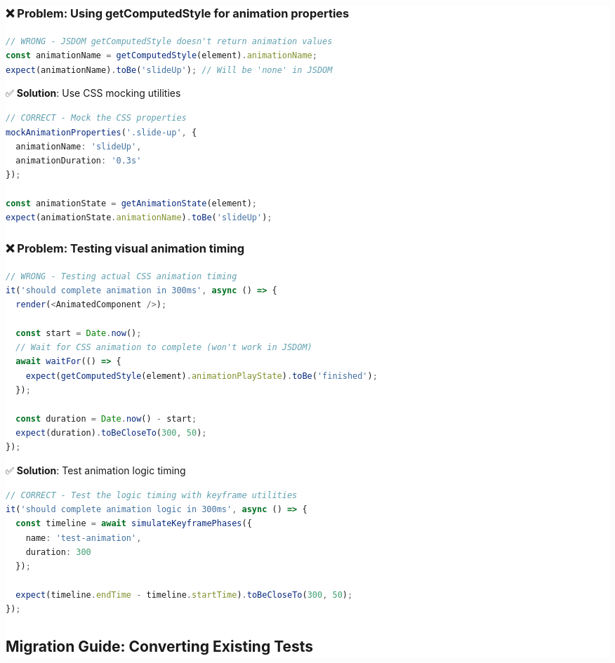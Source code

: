 ### ❌ **Problem**: Using getComputedStyle for animation properties
```typescript
// WRONG - JSDOM getComputedStyle doesn't return animation values
const animationName = getComputedStyle(element).animationName;
expect(animationName).toBe('slideUp'); // Will be 'none' in JSDOM
```

✅ **Solution**: Use CSS mocking utilities
```typescript
// CORRECT - Mock the CSS properties
mockAnimationProperties('.slide-up', {
  animationName: 'slideUp',
  animationDuration: '0.3s'
});

const animationState = getAnimationState(element);
expect(animationState.animationName).toBe('slideUp');
```

### ❌ **Problem**: Testing visual animation timing
```typescript
// WRONG - Testing actual CSS animation timing
it('should complete animation in 300ms', async () => {
  render(<AnimatedComponent />);
  
  const start = Date.now();
  // Wait for CSS animation to complete (won't work in JSDOM)
  await waitFor(() => {
    expect(getComputedStyle(element).animationPlayState).toBe('finished');
  });
  
  const duration = Date.now() - start;
  expect(duration).toBeCloseTo(300, 50);
});
```

✅ **Solution**: Test animation logic timing
```typescript
// CORRECT - Test the logic timing with keyframe utilities
it('should complete animation logic in 300ms', async () => {
  const timeline = await simulateKeyframePhases({
    name: 'test-animation',
    duration: 300
  });
  
  expect(timeline.endTime - timeline.startTime).toBeCloseTo(300, 50);
});
```

## Migration Guide: Converting Existing Tests
